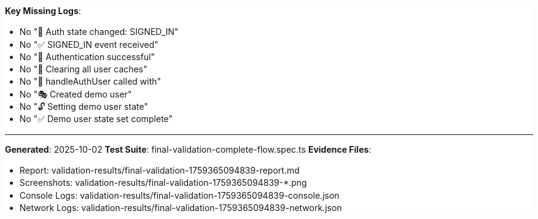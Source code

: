 **Key Missing Logs**:
- No "🔐 Auth state changed: SIGNED_IN"
- No "✅ SIGNED_IN event received"
- No "🎉 Authentication successful"
- No "🧹 Clearing all user caches"
- No "🔐 handleAuthUser called with"
- No "🎭 Created demo user"
- No "🔓 Setting demo user state"
- No "✅ Demo user state set complete"

---

**Generated**: 2025-10-02
**Test Suite**: final-validation-complete-flow.spec.ts
**Evidence Files**:
- Report: validation-results/final-validation-1759365094839-report.md
- Screenshots: validation-results/final-validation-1759365094839-*.png
- Console Logs: validation-results/final-validation-1759365094839-console.json
- Network Logs: validation-results/final-validation-1759365094839-network.json
